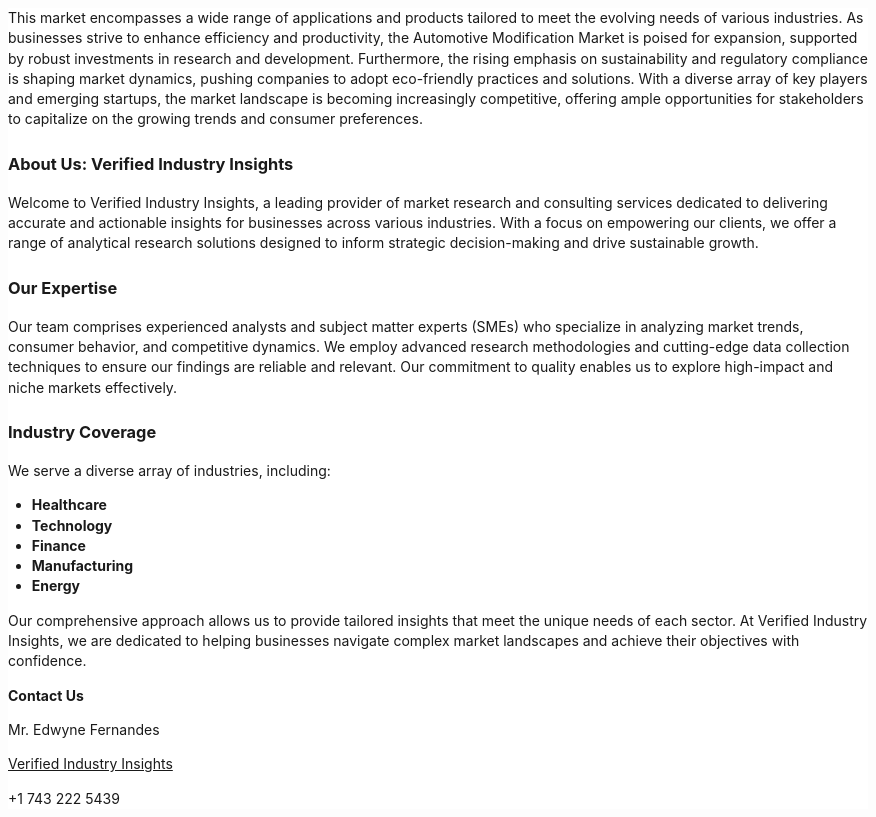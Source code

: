 This market encompasses a wide range of applications and products tailored to meet the evolving needs of various industries. As businesses strive to enhance efficiency and productivity, the Automotive Modification Market is poised for expansion, supported by robust investments in research and development. Furthermore, the rising emphasis on sustainability and regulatory compliance is shaping market dynamics, pushing companies to adopt eco-friendly practices and solutions. With a diverse array of key players and emerging startups, the market landscape is becoming increasingly competitive, offering ample opportunities for stakeholders to capitalize on the growing trends and consumer preferences.</p><h3>About Us: Verified Industry Insights</h3><p>Welcome to Verified Industry Insights, a leading provider of market research and consulting services dedicated to delivering accurate and actionable insights for businesses across various industries. With a focus on empowering our clients, we offer a range of analytical research solutions designed to inform strategic decision-making and drive sustainable growth.</p><h3>Our Expertise</h3><p>Our team comprises experienced analysts and subject matter experts (SMEs) who specialize in analyzing market trends, consumer behavior, and competitive dynamics. We employ advanced research methodologies and cutting-edge data collection techniques to ensure our findings are reliable and relevant. Our commitment to quality enables us to explore high-impact and niche markets effectively.</p><h3>Industry Coverage</h3><p>We serve a diverse array of industries, including:</p><ul><li><strong>Healthcare</strong></li><li><strong>Technology</strong></li><li><strong>Finance</strong></li><li><strong>Manufacturing</strong></li><li><strong>Energy</strong></li></ul><p>Our comprehensive approach allows us to provide tailored insights that meet the unique needs of each sector. At Verified Industry Insights, we are dedicated to helping businesses navigate complex market landscapes and achieve their objectives with confidence.</p><p><strong>Contact Us</strong></p><p>Mr. Edwyne Fernandes</p><p><a href="https://www.verifiedindustryinsights.com/">Verified Industry Insights</a></p><p>+1 743 222 5439</p>
